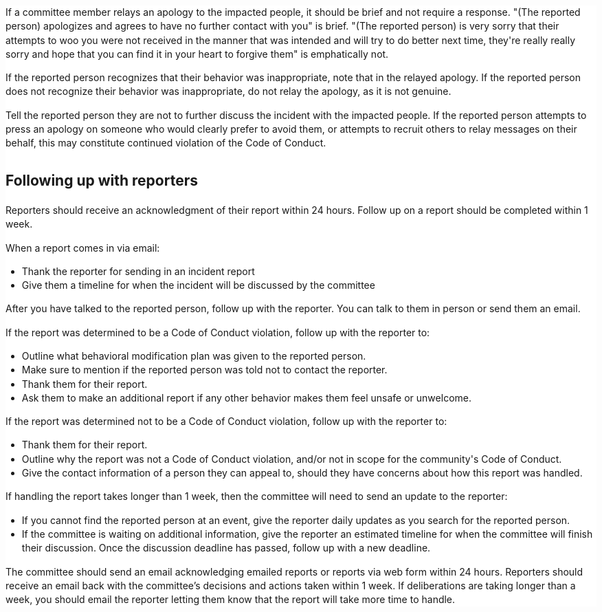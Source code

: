 If a committee member relays an apology to the impacted people, it should be brief and not require a response. "(The reported person) apologizes and agrees to have no further contact with you" is brief. "(The reported person) is very sorry that their attempts to woo you were not received in the manner that was intended and will try to do better next time, they're really really sorry and hope that you can find it in your heart to forgive them" is emphatically not.

If the reported person recognizes that their behavior was inappropriate, note that in the relayed apology. If the reported person does not recognize their behavior was inappropriate, do not relay the apology, as it is not genuine.

Tell the reported person they are not to further discuss the incident with the impacted people. If the reported person attempts to press an apology on someone who would clearly prefer to avoid them, or attempts to recruit others to relay messages on their behalf, this may constitute continued violation of the Code of Conduct.

## Following up with reporters

Reporters should receive an acknowledgment of their report within 24 hours. Follow up on a report should be completed within 1 week.

When a report comes in via email:

 * Thank the reporter for sending in an incident report
 * Give them a timeline for when the incident will be discussed by the committee

After you have talked to the reported person, follow up with the reporter. You can talk to them in person or send them an email.

If the report was determined to be a Code of Conduct violation, follow up with the reporter to:

 * Outline what behavioral modification plan was given to the reported person.
 * Make sure to mention if the reported person was told not to contact the reporter.
 * Thank them for their report.
 * Ask them to make an additional report if any other behavior makes them feel unsafe or unwelcome.

If the report was determined not to be a Code of Conduct violation, follow up with the reporter to:

 * Thank them for their report.
 * Outline why the report was not a Code of Conduct violation, and/or not in scope for the community's Code of Conduct.
 * Give the contact information of a person they can appeal to, should they have concerns about how this report was handled.

If handling the report takes longer than 1 week, then the committee will need to send an update to the reporter:

 * If you cannot find the reported person at an event, give the reporter daily updates as you search for the reported person.
 * If the committee is waiting on additional information, give the reporter an estimated timeline for when the committee will finish their discussion. Once the discussion deadline has passed, follow up with a new deadline.

The committee should send an email acknowledging emailed reports or reports via web form within 24 hours. Reporters should receive an email back with the committee’s decisions and actions taken within 1 week. If deliberations are taking longer than a week, you should email the reporter letting them know that the report will take more time to handle.

